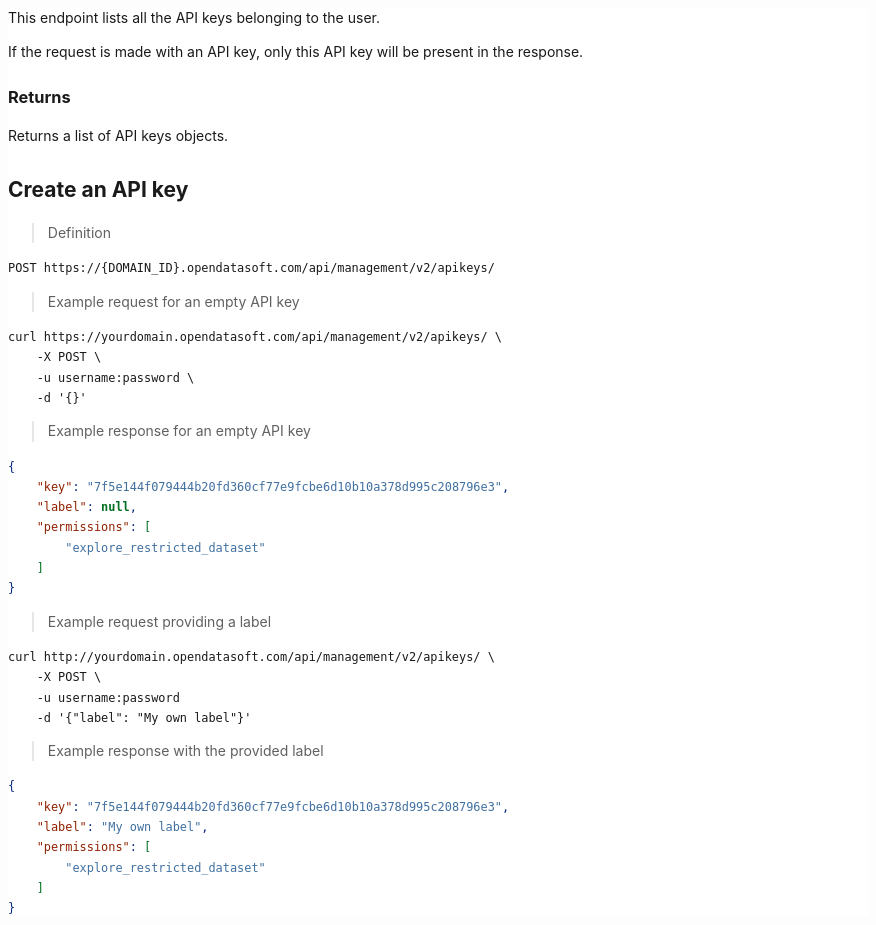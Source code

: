This endpoint lists all the API keys belonging to the user.

If the request is made with an API key, only this API key will be present in the response.

### Returns

Returns a list of API keys objects.

## Create an API key

> Definition

```HTTP
POST https://{DOMAIN_ID}.opendatasoft.com/api/management/v2/apikeys/
```

> Example request for an empty API key

```shell
curl https://yourdomain.opendatasoft.com/api/management/v2/apikeys/ \
    -X POST \
    -u username:password \
    -d '{}'
```

> Example response for an empty API key

```json
{
    "key": "7f5e144f079444b20fd360cf77e9fcbe6d10b10a378d995c208796e3",
    "label": null,
    "permissions": [
        "explore_restricted_dataset"
    ]
}
```

> Example request providing a label

```shell
curl http://yourdomain.opendatasoft.com/api/management/v2/apikeys/ \
    -X POST \
    -u username:password
    -d '{"label": "My own label"}'
```

> Example response with the provided label

```json
{
    "key": "7f5e144f079444b20fd360cf77e9fcbe6d10b10a378d995c208796e3",
    "label": "My own label",
    "permissions": [
        "explore_restricted_dataset"
    ]
}
```
